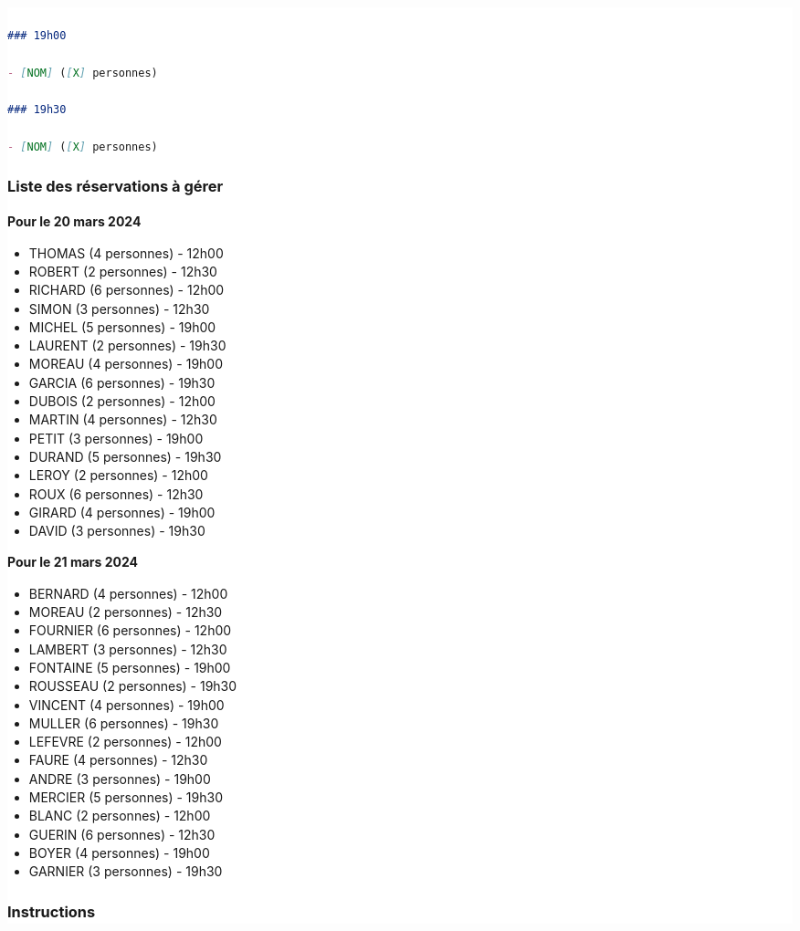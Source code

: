 ```markdown

### 19h00

- [NOM] ([X] personnes)

### 19h30

- [NOM] ([X] personnes)
```

### Liste des réservations à gérer

**Pour le 20 mars 2024**

- THOMAS (4 personnes) - 12h00
- ROBERT (2 personnes) - 12h30
- RICHARD (6 personnes) - 12h00
- SIMON (3 personnes) - 12h30
- MICHEL (5 personnes) - 19h00
- LAURENT (2 personnes) - 19h30
- MOREAU (4 personnes) - 19h00
- GARCIA (6 personnes) - 19h30
- DUBOIS (2 personnes) - 12h00
- MARTIN (4 personnes) - 12h30
- PETIT (3 personnes) - 19h00
- DURAND (5 personnes) - 19h30
- LEROY (2 personnes) - 12h00
- ROUX (6 personnes) - 12h30
- GIRARD (4 personnes) - 19h00
- DAVID (3 personnes) - 19h30

**Pour le 21 mars 2024**

- BERNARD (4 personnes) - 12h00
- MOREAU (2 personnes) - 12h30
- FOURNIER (6 personnes) - 12h00
- LAMBERT (3 personnes) - 12h30
- FONTAINE (5 personnes) - 19h00
- ROUSSEAU (2 personnes) - 19h30
- VINCENT (4 personnes) - 19h00
- MULLER (6 personnes) - 19h30
- LEFEVRE (2 personnes) - 12h00
- FAURE (4 personnes) - 12h30
- ANDRE (3 personnes) - 19h00
- MERCIER (5 personnes) - 19h30
- BLANC (2 personnes) - 12h00
- GUERIN (6 personnes) - 12h30
- BOYER (4 personnes) - 19h00
- GARNIER (3 personnes) - 19h30

### Instructions
